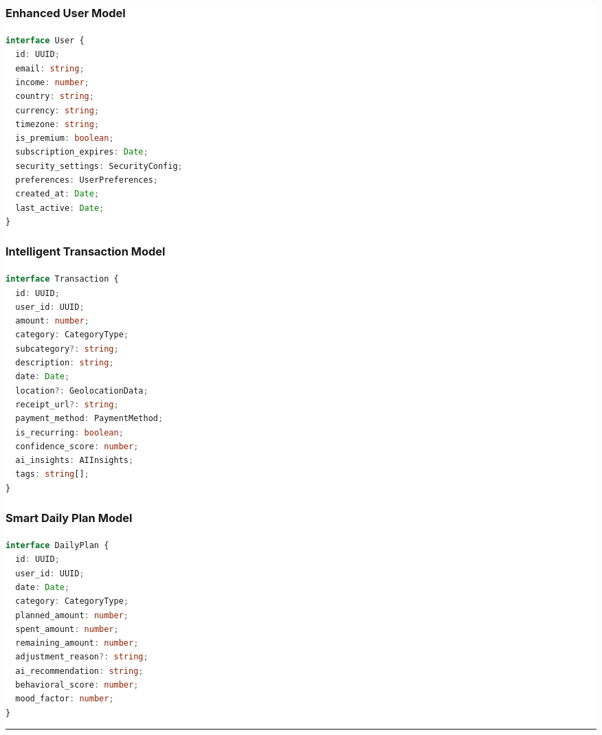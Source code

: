 ### **Enhanced User Model**
```typescript
interface User {
  id: UUID;
  email: string;
  income: number;
  country: string;
  currency: string;
  timezone: string;
  is_premium: boolean;
  subscription_expires: Date;
  security_settings: SecurityConfig;
  preferences: UserPreferences;
  created_at: Date;
  last_active: Date;
}
```

### **Intelligent Transaction Model**
```typescript
interface Transaction {
  id: UUID;
  user_id: UUID;
  amount: number;
  category: CategoryType;
  subcategory?: string;
  description: string;
  date: Date;
  location?: GeolocationData;
  receipt_url?: string;
  payment_method: PaymentMethod;
  is_recurring: boolean;
  confidence_score: number;
  ai_insights: AIInsights;
  tags: string[];
}
```

### **Smart Daily Plan Model**
```typescript
interface DailyPlan {
  id: UUID;
  user_id: UUID;
  date: Date;
  category: CategoryType;
  planned_amount: number;
  spent_amount: number;
  remaining_amount: number;
  adjustment_reason?: string;
  ai_recommendation: string;
  behavioral_score: number;
  mood_factor: number;
}
```

---